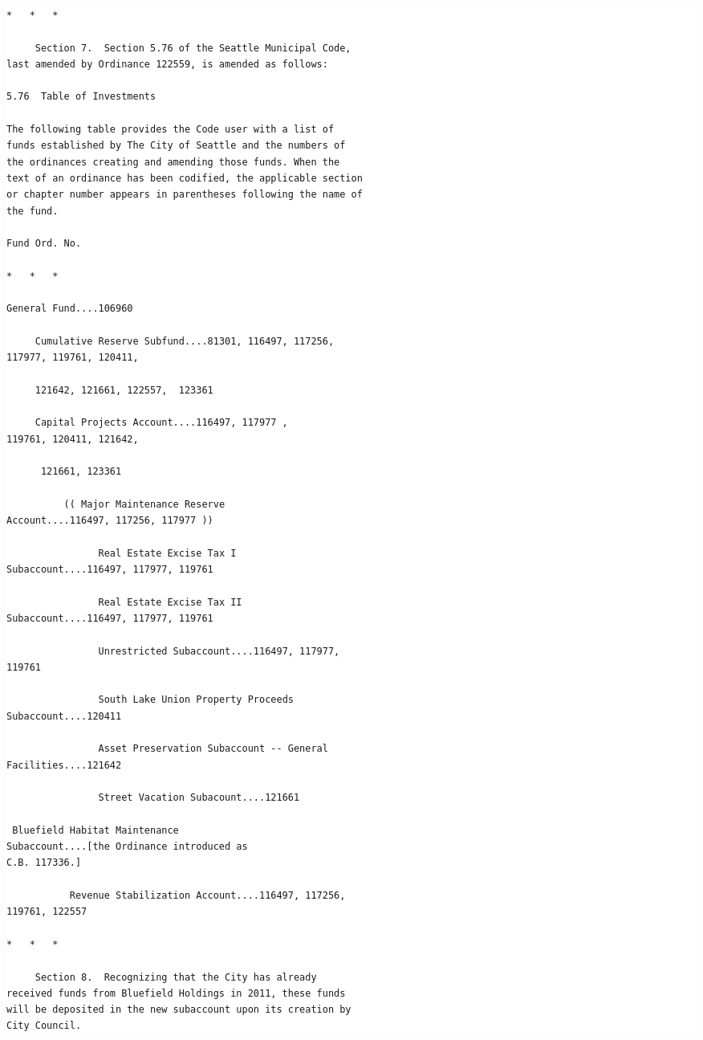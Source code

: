     *   *   *  
  
         Section 7.  Section 5.76 of the Seattle Municipal Code,  
    last amended by Ordinance 122559, is amended as follows:  
  
    5.76  Table of Investments  
  
    The following table provides the Code user with a list of  
    funds established by The City of Seattle and the numbers of  
    the ordinances creating and amending those funds. When the  
    text of an ordinance has been codified, the applicable section  
    or chapter number appears in parentheses following the name of  
    the fund.  
  
    Fund Ord. No.  
  
    *   *   *  
  
    General Fund....106960  
  
         Cumulative Reserve Subfund....81301, 116497, 117256,  
    117977, 119761, 120411,  
  
         121642, 121661, 122557,  123361   
  
         Capital Projects Account....116497, 117977 ,  
    119761, 120411, 121642,    
  
          121661, 123361   
  
              (( Major Maintenance Reserve  
    Account....116497, 117256, 117977 ))  
  
                    Real Estate Excise Tax I  
    Subaccount....116497, 117977, 119761   
  
                    Real Estate Excise Tax II  
    Subaccount....116497, 117977, 119761   
  
                    Unrestricted Subaccount....116497, 117977,  
    119761   
  
                    South Lake Union Property Proceeds  
    Subaccount....120411   
  
                    Asset Preservation Subaccount -- General  
    Facilities....121642   
  
                    Street Vacation Subacount....121661   
  
     Bluefield Habitat Maintenance  
    Subaccount....[the Ordinance introduced as  
    C.B. 117336.]   
  
               Revenue Stabilization Account....116497, 117256,  
    119761, 122557   
  
    *   *   *  
  
         Section 8.  Recognizing that the City has already  
    received funds from Bluefield Holdings in 2011, these funds  
    will be deposited in the new subaccount upon its creation by  
    City Council.  
  